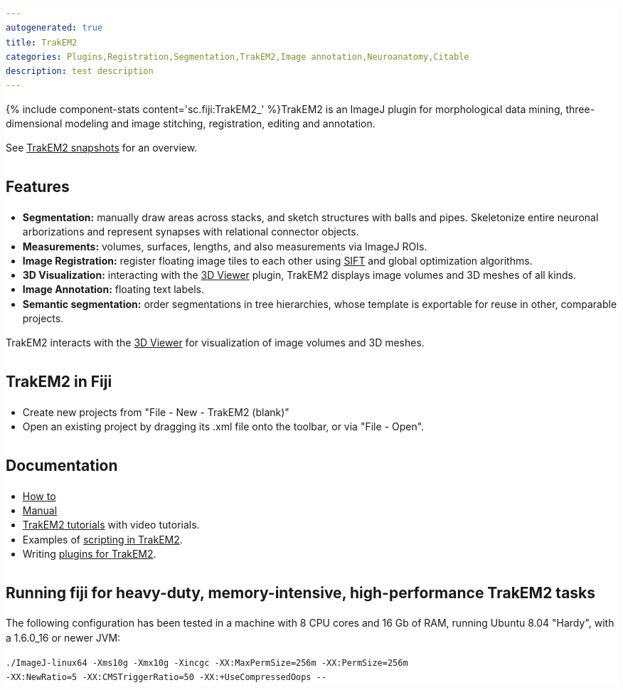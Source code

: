 ```yaml
---
autogenerated: true
title: TrakEM2
categories: Plugins,Registration,Segmentation,TrakEM2,Image annotation,Neuroanatomy,Citable
description: test description
---
```


{% include component-stats content='sc.fiji:TrakEM2\_' %}TrakEM2 is an ImageJ plugin for morphological data mining, three-dimensional modeling and image stitching, registration, editing and annotation.

See [TrakEM2 snapshots](http://www.ini.uzh.ch/~acardona/snapshots.html) for an overview. 

Features
--------

-   **Segmentation:** manually draw areas across stacks, and sketch structures with balls and pipes. Skeletonize entire neuronal arborizations and represent synapses with relational connector objects.
-   **Measurements:** volumes, surfaces, lengths, and also measurements via ImageJ ROIs.
-   **Image Registration:** register floating image tiles to each other using [SIFT](/plugins/feature-extraction) and global optimization algorithms.
-   **3D Visualization:** interacting with the [3D Viewer](/plugins/3d-viewer) plugin, TrakEM2 displays image volumes and 3D meshes of all kinds.
-   **Image Annotation:** floating text labels.
-   **Semantic segmentation:** order segmentations in tree hierarchies, whose template is exportable for reuse in other, comparable projects.

TrakEM2 interacts with the [3D Viewer](/plugins/3d-viewer) for visualization of image volumes and 3D meshes.

TrakEM2 in Fiji
---------------

-   Create new projects from "File - New - TrakEM2 (blank)"
-   Open an existing project by dragging its .xml file onto the toolbar, or via "File - Open".

Documentation
-------------

-   [How to](http://www.ini.uzh.ch/~acardona/howto.html)
-   [Manual](http://www.ini.uzh.ch/~acardona/trakem2_manual.html)
-   [TrakEM2 tutorials](/plugins/trakem2/tutorials) with video tutorials.
-   Examples of [scripting in TrakEM2](/plugins/trakem2/scripting).
-   Writing [plugins for TrakEM2](/plugins/trakem2/tplugin).

Running fiji for heavy-duty, memory-intensive, high-performance TrakEM2 tasks
-----------------------------------------------------------------------------

The following configuration has been tested in a machine with 8 CPU cores and 16 Gb of RAM, running Ubuntu 8.04 "Hardy", with a 1.6.0\_16 or newer JVM:

`./ImageJ-linux64 -Xms10g -Xmx10g -Xincgc -XX:MaxPermSize=256m -XX:PermSize=256m`  
`-XX:NewRatio=5 -XX:CMSTriggerRatio=50 -XX:+UseCompressedOops --`
